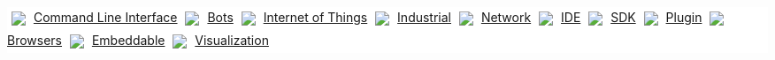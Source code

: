    </tr>
   <tr>
      <td valign="middle" align="right" width="10%"><a href="http://command-line-interface.apievangelist.com" target="_blank"><img src="https://s3.amazonaws.com/kinlane-productions/bw-icons/bw-command-line.png" width="50" style="padding: 5px;" align="center" /></a></td>
      <td valign="middle" align="left"><a href="http://command-line-interface.apievangelist.com" target="_blank">Command Line Interface</a></td>
   </tr>
   <tr>
      <td valign="middle" align="right" width="10%"><a href="http://bots.apievangelist.com" target="_blank"><img src="https://s3.amazonaws.com/kinlane-productions/bw-icons/bw-robots.jpeg" width="50" style="padding: 5px;" align="center" /></a></td>
      <td valign="middle" align="left"><a href="http://bots.apievangelist.com" target="_blank">Bots</a></td>
   </tr>
   <tr>
      <td valign="middle" align="right" width="10%"><a href="http://internet-of-things.apievangelist.com" target="_blank"><img src="https://s3.amazonaws.com/kinlane-productions/bw-icons/bw-internet-of-things.png" width="50" style="padding: 5px;" align="center" /></a></td>
      <td valign="middle" align="left"><a href="http://internet-of-things.apievangelist.com" target="_blank">Internet of Things</a></td>
   </tr>
   <tr>
      <td valign="middle" align="right" width="10%"><a href="http://industrial.apievangelist.com" target="_blank"><img src="https://s3.amazonaws.com/kinlane-productions/bw-icons/bw-industrial.png" width="50" style="padding: 5px;" align="center" /></a></td>
      <td valign="middle" align="left"><a href="http://industrial.apievangelist.com" target="_blank">Industrial</a></td>
   </tr>
   <tr>
      <td valign="middle" align="right" width="10%"><a href="http://network.apievangelist.com" target="_blank"><img src="https://s3.amazonaws.com/kinlane-productions/bw-icons/bw-network.png" width="50" style="padding: 5px;" align="center" /></a></td>
      <td valign="middle" align="left"><a href="http://network.apievangelist.com" target="_blank">Network</a></td>
   </tr>
   <tr>
      <td valign="middle" align="right" width="10%"><a href="http://ide.apievangelist.com" target="_blank"><img src="https://s3.amazonaws.com/kinlane-productions/bw-icons/bw-ide.png" width="50" style="padding: 5px;" align="center" /></a></td>
      <td valign="middle" align="left"><a href="http://ide.apievangelist.com" target="_blank">IDE</a></td>
   </tr>
   <tr>
      <td valign="middle" align="right" width="10%"><a href="http://sdk.apievangelist.com" target="_blank"><img src="https://s3.amazonaws.com/kinlane-productions/bw-icons/bw-sdk.png" width="50" style="padding: 5px;" align="center" /></a></td>
      <td valign="middle" align="left"><a href="http://sdk.apievangelist.com" target="_blank">SDK</a></td>
   </tr>
   <tr>
      <td valign="middle" align="right" width="10%"><a href="http://plugin.apievangelist.com" target="_blank"><img src="https://s3.amazonaws.com/kinlane-productions/bw-icons/bw-plugin.png" width="50" style="padding: 5px;" align="center" /></a></td>
      <td valign="middle" align="left"><a href="http://plugin.apievangelist.com" target="_blank">Plugin</a></td>
   </tr>
   <tr>
      <td valign="middle" align="right" width="10%"><a href="http://browsers.apievangelist.com" target="_blank"><img src="https://s3.amazonaws.com/kinlane-productions/bw-icons/bw-browser.png" width="50" style="padding: 5px;" align="center" /></a></td>
      <td valign="middle" align="left"><a href="http://browsers.apievangelist.com" target="_blank">Browsers</a></td>
   </tr>
   <tr>
      <td valign="middle" align="right" width="10%"><a href="http://embeddable.apievangelist.com" target="_blank"><img src="https://s3.amazonaws.com/kinlane-productions/bw-icons/bw-embeddable.png" width="50" style="padding: 5px;" align="center" /></a></td>
      <td valign="middle" align="left"><a href="http://embeddable.apievangelist.com" target="_blank">Embeddable</a></td>
   </tr>
   <tr>
      <td valign="middle" align="right" width="10%"><a href="http://visualization.apievangelist.com" target="_blank"><img src="https://s3.amazonaws.com/kinlane-productions/bw-icons/bw-visualization.png" width="50" style="padding: 5px;" align="center" /></a></td>
      <td valign="middle" align="left"><a href="http://visualization.apievangelist.com" target="_blank">Visualization</a></td>
   </tr>
   <tr>